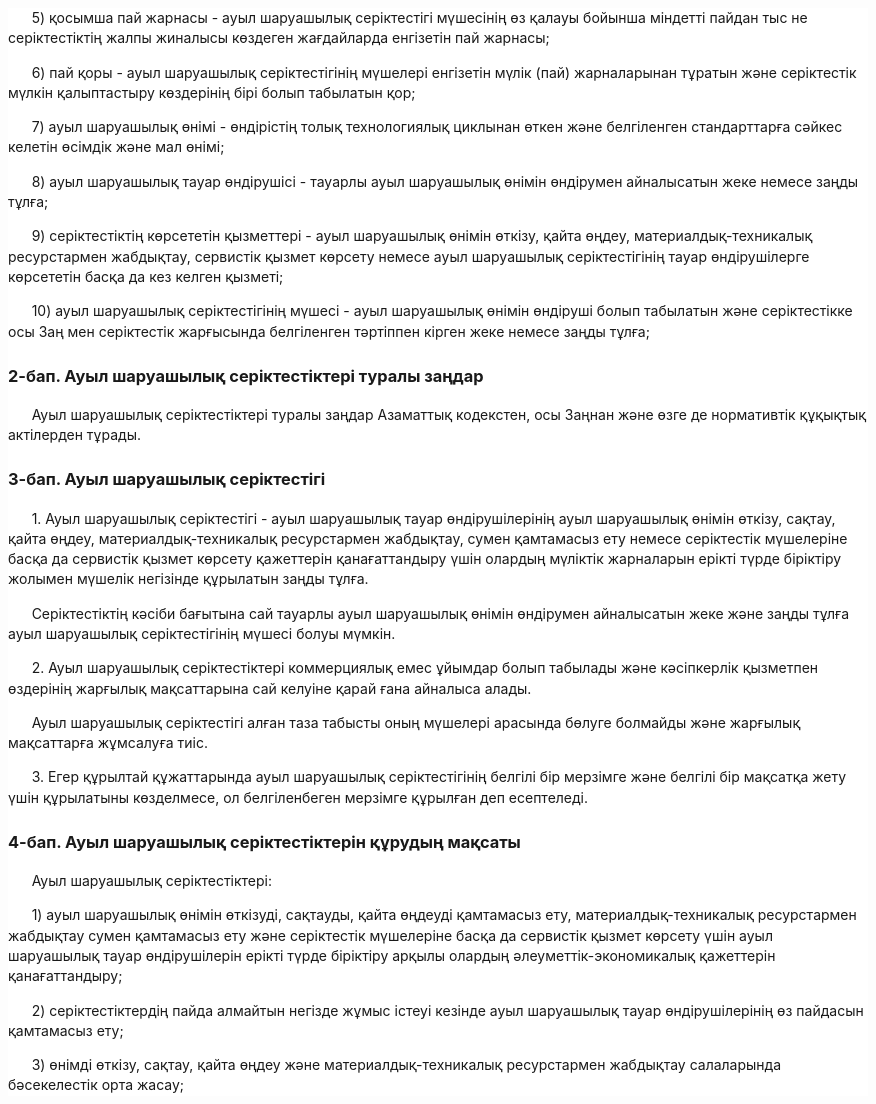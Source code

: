       5) қосымша пай жарнасы - ауыл шаруашылық серiктестiгi мүшесiнiң өз қалауы бойынша мiндеттi пайдан тыс не серiктестiктiң жалпы жиналысы көздеген жағдайларда енгiзетiн пай жарнасы;

      6) пай қоры - ауыл шаруашылық серiктестiгiнiң мүшелерi енгiзетiн мүлiк (пай) жарналарынан тұратын және серiктестiк мүлкiн қалыптастыру көздерiнiң бiрi болып табылатын қор;

      7) ауыл шаруашылық өнiмi - өндiрiстiң толық технологиялық циклынан өткен және белгiленген стандарттарға сәйкес келетiн өсiмдiк және мал өнiмi;

      8) ауыл шаруашылық тауар өндiрушiсi - тауарлы ауыл шаруашылық өнiмiн өндiрумен айналысатын жеке немесе заңды тұлға;

      9) серiктестiктiң көрсететiн қызметтерi - ауыл шаруашылық өнiмiн өткiзу, қайта өңдеу, материалдық-техникалық ресурстармен жабдықтау, сервистiк қызмет көрсету немесе ауыл шаруашылық серiктестiгiнiң тауар өндiрушiлерге көрсететiн басқа да кез келген қызметi;

      10) ауыл шаруашылық серiктестiгiнiң мүшесi - ауыл шаруашылық өнiмiн өндiрушi болып табылатын және серiктестiкке осы Заң мен серiктестiк жарғысында белгiленген тәртiппен кiрген жеке немесе заңды тұлға;

### 2-бап. Ауыл шаруашылық серiктестiктерi туралы заңдар

      Ауыл шаруашылық серiктестiктерi туралы заңдар Азаматтық кодекстен, осы Заңнан және өзге де нормативтiк құқықтық актiлерден тұрады.

### 3-бап. Ауыл шаруашылық серiктестiгi

      1. Ауыл шаруашылық серiктестiгi - ауыл шаруашылық тауар өндiрушiлерiнiң ауыл шаруашылық өнiмiн өткiзу, сақтау, қайта өңдеу, материалдық-техникалық ресурстармен жабдықтау, сумен қамтамасыз ету немесе серiктестiк мүшелерiне басқа да сервистiк қызмет көрсету қажеттерiн қанағаттандыру үшiн олардың мүлiктiк жарналарын ерiктi түрде бiрiктiру жолымен мүшелiк негiзiнде құрылатын заңды тұлға.

      Серiктестiктiң кәсiби бағытына сай тауарлы ауыл шаруашылық өнiмiн өндiрумен айналысатын жеке және заңды тұлға ауыл шаруашылық серiктестiгiнiң мүшесi болуы мүмкiн.

      2. Ауыл шаруашылық серiктестiктерi коммерциялық емес ұйымдар болып табылады және кәсiпкерлiк қызметпен өздерiнiң жарғылық мақсаттарына сай келуiне қарай ғана айналыса алады.

      Ауыл шаруашылық серiктестiгi алған таза табысты оның мүшелерi арасында бөлуге болмайды және жарғылық мақсаттарға жұмсалуға тиiс.

      3. Егер құрылтай құжаттарында ауыл шаруашылық серiктестiгiнiң белгiлi бiр мерзiмге және белгiлi бiр мақсатқа жету үшiн құрылатыны көзделмесе, ол белгiленбеген мерзiмге құрылған деп есептеледi.

### 4-бап. Ауыл шаруашылық серiктестiктерiн құрудың мақсаты

      Ауыл шаруашылық серiктестiктерi:

      1) ауыл шаруашылық өнiмiн өткiзудi, сақтауды, қайта өңдеудi қамтамасыз ету, материалдық-техникалық ресурстармен жабдықтау сумен қамтамасыз ету және серiктестiк мүшелерiне басқа да сервистiк қызмет көрсету үшiн ауыл шаруашылық тауар өндiрушiлерiн ерiктi түрде бiрiктiру арқылы олардың әлеуметтiк-экономикалық қажеттерiн қанағаттандыру;

      2) серiктестiктердiң пайда алмайтын негiзде жұмыс iстеуi кезiнде ауыл шаруашылық тауар өндiрушiлерiнiң өз пайдасын қамтамасыз ету;

      3) өнiмдi өткiзу, сақтау, қайта өңдеу және материалдық-техникалық ресурстармен жабдықтау салаларында бәсекелестiк орта жасау;
